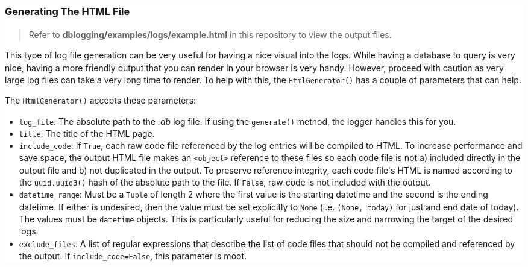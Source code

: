 ### Generating The HTML File

> Refer to **dblogging/examples/logs/example.html** in this repository to view the output files.

This type of log file generation can be very useful for having a nice visual into the logs. While having a database to
query is very nice, having a more friendly output that you can render in your browser is very handy. However, proceed 
with caution as very large log files can take a very long time to render. To help with this, the `HtmlGenerator()` has 
a couple of parameters that can help.

The `HtmlGenerator()` accepts these parameters:

* `log_file`: The absolute path to the _.db_ log file. If using the `generate()` method, the logger handles this for 
you. 
* `title`: The title of the HTML page. 
* `include_code`: If `True`, each raw code file referenced by the log entries will be compiled to HTML. To increase 
performance and save space, the output HTML file makes an `<object>` reference to these files so each code file is not 
a) included directly in the output file and b) not duplicated in the output. To preserve reference integrity, each code
file's HTML is named according to the ``uuid.uuid3()`` hash of the absolute path to the file. If `False`, raw code is 
not included with the output.
* `datetime_range`: Must be a `Tuple` of length 2 where the first value is the starting datetime and the second is the
ending datetime. If either is undesired, then the value must be set explicitly to `None` (i.e. `(None, today)` for just
and end date of today). The values must be `datetime` objects. This is particularly useful for reducing the size and 
narrowing the target of the desired logs. 
* `exclude_files`: A list of regular expressions that describe the list of code files that should not be compiled and 
referenced by the output. If `include_code=False`, this parameter is moot.
